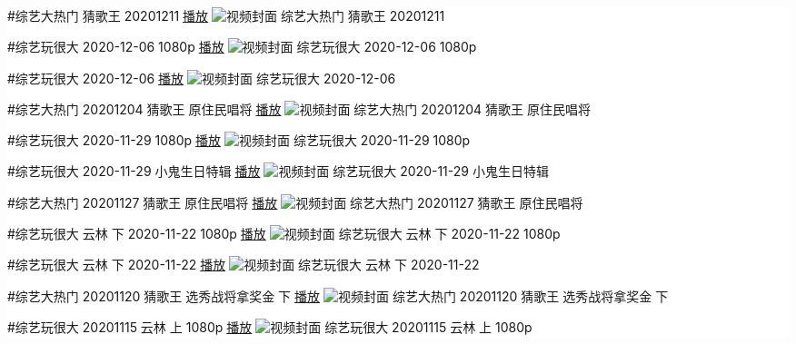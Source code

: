
#综艺大热门 猜歌王 20201211 [播放](https://m.acfun.cn/v/?ac=20572672)
![视频封面](https://tx-free-imgs.acfun.cn/o_1ep976qtb1neh1n1a4mt1kqehtn0.png?imageslim)
综艺大热门 猜歌王 20201211


#综艺玩很大 2020-12-06 1080p [播放](https://m.acfun.cn/v/?ac=20401553)
![视频封面](https://tx-free-imgs.acfun.cn/o_1eos93dhc3ak1a31j3pc4et5b0.png?imageslim)
综艺玩很大 2020-12-06 1080p


#综艺玩很大 2020-12-06 [播放](https://m.acfun.cn/v/?ac=20370506)
![视频封面](https://tx-free-imgs.acfun.cn/o_1eopqsuih7hank81q4j168lvk20.jpeg?imageslim)
综艺玩很大 2020-12-06


#综艺大热门 20201204 猜歌王 原住民唱将 [播放](https://m.acfun.cn/v/?ac=20334220)
![视频封面](https://tx-free-imgs.acfun.cn/o_1eon78fbv1fac2o11oto1q3u12m70.png?imageslim)
综艺大热门 20201204 猜歌王 原住民唱将


#综艺玩很大 2020-11-29 1080p [播放](https://m.acfun.cn/v/?ac=20176029)
![视频封面](https://tx-free-imgs.acfun.cn/o_1eoabhftp1g5sev7sprc9k10ia0.png?imageslim)
综艺玩很大 2020-11-29 1080p


#综艺玩很大 2020-11-29 小鬼生日特辑  [播放](https://m.acfun.cn/v/?ac=20147522)
![视频封面](https://tx-free-imgs.acfun.cn/o_1eo7q6v37eljd91nsg1aq19cj0.jpeg?imageslim)
综艺玩很大 2020-11-29 小鬼生日特辑 


#综艺大热门 20201127 猜歌王 原住民唱将  [播放](https://m.acfun.cn/v/?ac=20118963)
![视频封面](https://tx-free-imgs.acfun.cn/o_1eo5c27i2qi9bfd253n2vr8u0.png?imageslim)
综艺大热门 20201127 猜歌王 原住民唱将 


#综艺玩很大 云林 下 2020-11-22 1080p [播放](https://m.acfun.cn/v/?ac=19976859)
![视频封面](https://tx-free-imgs.acfun.cn/o_1eno6vqbl1o3e1afh15jp11s2db20.png?imageslim)
综艺玩很大 云林 下 2020-11-22 1080p


#综艺玩很大 云林 下 2020-11-22 [播放](https://m.acfun.cn/v/?ac=19938783)
![视频封面](https://tx-free-imgs.acfun.cn/o_1enlpc8cshh34s61k2c8e81e6b0.jpeg?imageslim)
综艺玩很大 云林 下 2020-11-22


#综艺大热门 20201120 猜歌王 选秀战将拿奖金 下 [播放](https://m.acfun.cn/v/?ac=19897979)
![视频封面](https://tx-free-imgs.acfun.cn/o_1enj78tc4661sg1k8h1174vue0.png?imageslim)
综艺大热门 20201120 猜歌王 选秀战将拿奖金 下


#综艺玩很大 20201115 云林 上 1080p [播放](https://m.acfun.cn/v/?ac=19726075)
![视频封面](https://tx-free-imgs.acfun.cn/o_1en680qjav701g2jeqciai1r870.png?imageslim)
综艺玩很大 20201115 云林 上 1080p
